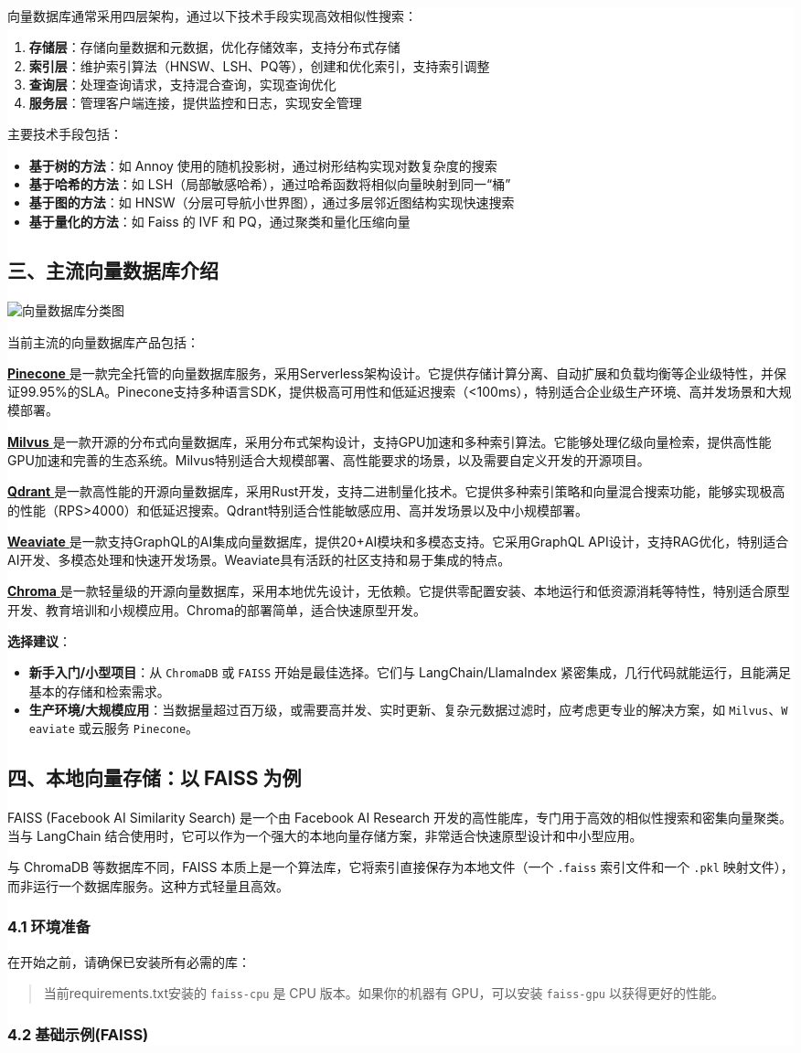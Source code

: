 向量数据库通常采用四层架构，通过以下技术手段实现高效相似性搜索：

1. **存储层**：存储向量数据和元数据，优化存储效率，支持分布式存储
2. **索引层**：维护索引算法（HNSW、LSH、PQ等），创建和优化索引，支持索引调整
3. **查询层**：处理查询请求，支持混合查询，实现查询优化
4. **服务层**：管理客户端连接，提供监控和日志，实现安全管理

主要技术手段包括：
- **基于树的方法**：如 Annoy 使用的随机投影树，通过树形结构实现对数复杂度的搜索
- **基于哈希的方法**：如 LSH（局部敏感哈希），通过哈希函数将相似向量映射到同一“桶”
- **基于图的方法**：如 HNSW（分层可导航小世界图），通过多层邻近图结构实现快速搜索
- **基于量化的方法**：如 Faiss 的 IVF 和 PQ，通过聚类和量化压缩向量

## 三、主流向量数据库介绍

![向量数据库分类图](./images/3_3_1.webp)

当前主流的向量数据库产品包括：

[ **Pinecone** ](https://www.pinecone.io/)是一款完全托管的向量数据库服务，采用Serverless架构设计。它提供存储计算分离、自动扩展和负载均衡等企业级特性，并保证99.95%的SLA。Pinecone支持多种语言SDK，提供极高可用性和低延迟搜索（<100ms），特别适合企业级生产环境、高并发场景和大规模部署。

[ **Milvus** ](https://github.com/milvus-io/milvus)是一款开源的分布式向量数据库，采用分布式架构设计，支持GPU加速和多种索引算法。它能够处理亿级向量检索，提供高性能GPU加速和完善的生态系统。Milvus特别适合大规模部署、高性能要求的场景，以及需要自定义开发的开源项目。

[ **Qdrant** ](https://github.com/qdrant/qdrant)是一款高性能的开源向量数据库，采用Rust开发，支持二进制量化技术。它提供多种索引策略和向量混合搜索功能，能够实现极高的性能（RPS>4000）和低延迟搜索。Qdrant特别适合性能敏感应用、高并发场景以及中小规模部署。

[ **Weaviate** ](https://github.com/weaviate/weaviate)是一款支持GraphQL的AI集成向量数据库，提供20+AI模块和多模态支持。它采用GraphQL API设计，支持RAG优化，特别适合AI开发、多模态处理和快速开发场景。Weaviate具有活跃的社区支持和易于集成的特点。

[ **Chroma** ](https://github.com/chroma-core/chroma)是一款轻量级的开源向量数据库，采用本地优先设计，无依赖。它提供零配置安装、本地运行和低资源消耗等特性，特别适合原型开发、教育培训和小规模应用。Chroma的部署简单，适合快速原型开发。

**选择建议**：
-   **新手入门/小型项目**：从 `ChromaDB` 或 `FAISS` 开始是最佳选择。它们与 LangChain/LlamaIndex 紧密集成，几行代码就能运行，且能满足基本的存储和检索需求。
-   **生产环境/大规模应用**：当数据量超过百万级，或需要高并发、实时更新、复杂元数据过滤时，应考虑更专业的解决方案，如 `Milvus`、`Weaviate` 或云服务 `Pinecone`。

## 四、本地向量存储：以 FAISS 为例

FAISS (Facebook AI Similarity Search) 是一个由 Facebook AI Research 开发的高性能库，专门用于高效的相似性搜索和密集向量聚类。当与 LangChain 结合使用时，它可以作为一个强大的本地向量存储方案，非常适合快速原型设计和中小型应用。

与 ChromaDB 等数据库不同，FAISS 本质上是一个算法库，它将索引直接保存为本地文件（一个 `.faiss` 索引文件和一个 `.pkl` 映射文件），而非运行一个数据库服务。这种方式轻量且高效。

### 4.1 环境准备

在开始之前，请确保已安装所有必需的库：

> 当前requirements.txt安装的 `faiss-cpu` 是 CPU 版本。如果你的机器有 GPU，可以安装 `faiss-gpu` 以获得更好的性能。

### 4.2 基础示例(FAISS)
